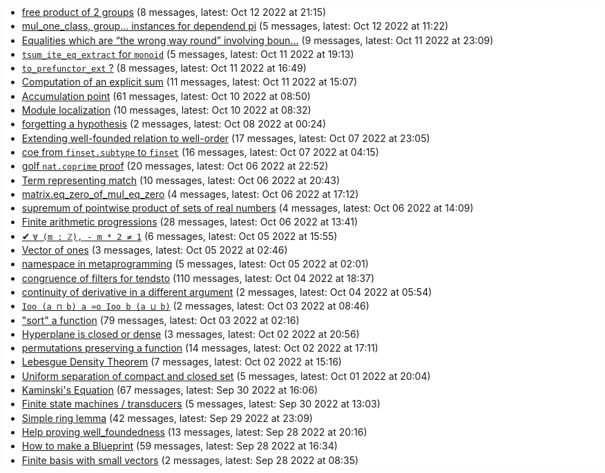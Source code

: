 * [free product of 2 groups](topic/free.20product.20of.202.20groups.html) (8 messages, latest: Oct 12 2022 at 21:15)
* [mul_one_class, group… instances for dependend pi](topic/mul_one_class.2C.20group.E2.80.A6.20instances.20for.20dependend.20pi.html) (5 messages, latest: Oct 12 2022 at 11:22)
* [Equalities which are “the wrong way round” involving boun...](topic/Equalities.20which.20are.20.E2.80.9Cthe.20wrong.20way.20round.E2.80.9D.20involving.20boun.2E.2E.2E.html) (9 messages, latest: Oct 11 2022 at 23:09)
* [`tsum_ite_eq_extract` for `monoid`](topic/.60tsum_ite_eq_extract.60.20for.20.60monoid.60.html) (5 messages, latest: Oct 11 2022 at 19:13)
* [`to_prefunctor_ext` ?](topic/.60to_prefunctor_ext.60.20.3F.html) (8 messages, latest: Oct 11 2022 at 16:49)
* [Computation of an explicit sum](topic/Computation.20of.20an.20explicit.20sum.html) (11 messages, latest: Oct 11 2022 at 15:07)
* [Accumulation point](topic/Accumulation.20point.html) (61 messages, latest: Oct 10 2022 at 08:50)
* [Module localization](topic/Module.20localization.html) (10 messages, latest: Oct 10 2022 at 08:32)
* [forgetting a hypothesis](topic/forgetting.20a.20hypothesis.html) (2 messages, latest: Oct 08 2022 at 00:24)
* [Extending well-founded relation to well-order](topic/Extending.20well-founded.20relation.20to.20well-order.html) (17 messages, latest: Oct 07 2022 at 23:05)
* [coe from `finset.subtype` to `finset`](topic/coe.20from.20.60finset.2Esubtype.60.20to.20.60finset.60.html) (16 messages, latest: Oct 07 2022 at 04:15)
* [golf `nat.coprime` proof](topic/golf.20.60nat.2Ecoprime.60.20proof.html) (20 messages, latest: Oct 06 2022 at 22:52)
* [Term representing match](topic/Term.20representing.20match.html) (10 messages, latest: Oct 06 2022 at 20:43)
* [matrix.eq_zero_of_mul_eq_zero](topic/matrix.2Eeq_zero_of_mul_eq_zero.html) (4 messages, latest: Oct 06 2022 at 17:12)
* [supremum of pointwise product of sets of real numbers](topic/supremum.20of.20pointwise.20product.20of.20sets.20of.20real.20numbers.html) (4 messages, latest: Oct 06 2022 at 14:09)
* [Finite arithmetic progressions](topic/Finite.20arithmetic.20progressions.html) (28 messages, latest: Oct 06 2022 at 13:41)
* [✔ `∀ (m : ℤ), - m * 2 ≠ 1`](topic/.E2.9C.94.20.60.E2.88.80.20(m.20.3A.20.E2.84.A4).2C.20-.20m.20*.202.20.E2.89.A0.201.60.html) (6 messages, latest: Oct 05 2022 at 15:55)
* [Vector of ones](topic/Vector.20of.20ones.html) (3 messages, latest: Oct 05 2022 at 02:46)
* [namespace in metaprogramming](topic/namespace.20in.20metaprogramming.html) (5 messages, latest: Oct 05 2022 at 02:01)
* [congruence of filters for tendsto](topic/congruence.20of.20filters.20for.20tendsto.html) (110 messages, latest: Oct 04 2022 at 18:37)
* [continuity of derivative in a different argument](topic/continuity.20of.20derivative.20in.20a.20different.20argument.html) (2 messages, latest: Oct 04 2022 at 05:54)
* [`Ioo (a ⊓ b) a ≃o Ioo b (a ⊔ b)`](topic/.60Ioo.20(a.20.E2.8A.93.20b).20a.20.E2.89.83o.20Ioo.20b.20(a.20.E2.8A.94.20b).60.html) (2 messages, latest: Oct 03 2022 at 08:46)
* ["sort" a function](topic/.22sort.22.20a.20function.html) (79 messages, latest: Oct 03 2022 at 02:16)
* [Hyperplane is closed or dense](topic/Hyperplane.20is.20closed.20or.20dense.html) (3 messages, latest: Oct 02 2022 at 20:56)
* [permutations preserving a function](topic/permutations.20preserving.20a.20function.html) (14 messages, latest: Oct 02 2022 at 17:11)
* [Lebesgue Density Theorem](topic/Lebesgue.20Density.20Theorem.html) (7 messages, latest: Oct 02 2022 at 15:16)
* [Uniform separation of compact and closed set](topic/Uniform.20separation.20of.20compact.20and.20closed.20set.html) (5 messages, latest: Oct 01 2022 at 20:04)
* [Kaminski's Equation](topic/Kaminski's.20Equation.html) (67 messages, latest: Sep 30 2022 at 16:06)
* [Finite state machines / transducers](topic/Finite.20state.20machines.20.2F.20transducers.html) (5 messages, latest: Sep 30 2022 at 13:03)
* [Simple ring lemma](topic/Simple.20ring.20lemma.html) (42 messages, latest: Sep 29 2022 at 23:09)
* [Help proving well_foundedness](topic/Help.20proving.20well_foundedness.html) (13 messages, latest: Sep 28 2022 at 20:16)
* [How to make a Blueprint](topic/How.20to.20make.20a.20Blueprint.html) (59 messages, latest: Sep 28 2022 at 16:34)
* [Finite basis with small vectors](topic/Finite.20basis.20with.20small.20vectors.html) (2 messages, latest: Sep 28 2022 at 08:35)